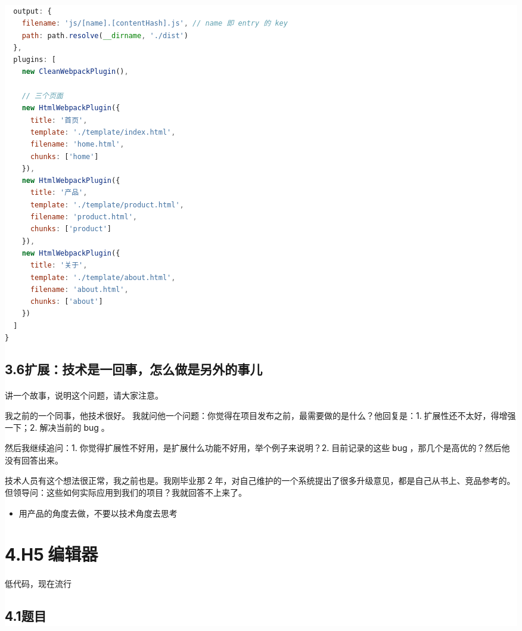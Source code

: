 ```js
  output: {
    filename: 'js/[name].[contentHash].js', // name 即 entry 的 key
    path: path.resolve(__dirname, './dist')
  },
  plugins: [
    new CleanWebpackPlugin(),

    // 三个页面
    new HtmlWebpackPlugin({
      title: '首页',
      template: './template/index.html',
      filename: 'home.html',
      chunks: ['home']
    }),
    new HtmlWebpackPlugin({
      title: '产品',
      template: './template/product.html',
      filename: 'product.html',
      chunks: ['product']
    }),
    new HtmlWebpackPlugin({
      title: '关于',
      template: './template/about.html',
      filename: 'about.html',
      chunks: ['about']
    })
  ]
}
```

## 3.6扩展：技术是一回事，怎么做是另外的事儿

讲一个故事，说明这个问题，请大家注意。

我之前的一个同事，他技术很好。
我就问他一个问题：你觉得在项目发布之前，最需要做的是什么？他回复是：1. 扩展性还不太好，得增强一下；2. 解决当前的 bug 。

然后我继续追问：1. 你觉得扩展性不好用，是扩展什么功能不好用，举个例子来说明？2. 目前记录的这些 bug ，那几个是高优的？然后他没有回答出来。

技术人员有这个想法很正常，我之前也是。我刚毕业那 2 年，对自己维护的一个系统提出了很多升级意见，都是自己从书上、竞品参考的。但领导问：这些如何实际应用到我们的项目？我就回答不上来了。

- 用产品的角度去做，不要以技术角度去思考

# 4.H5 编辑器

低代码，现在流行

## 4.1题目
